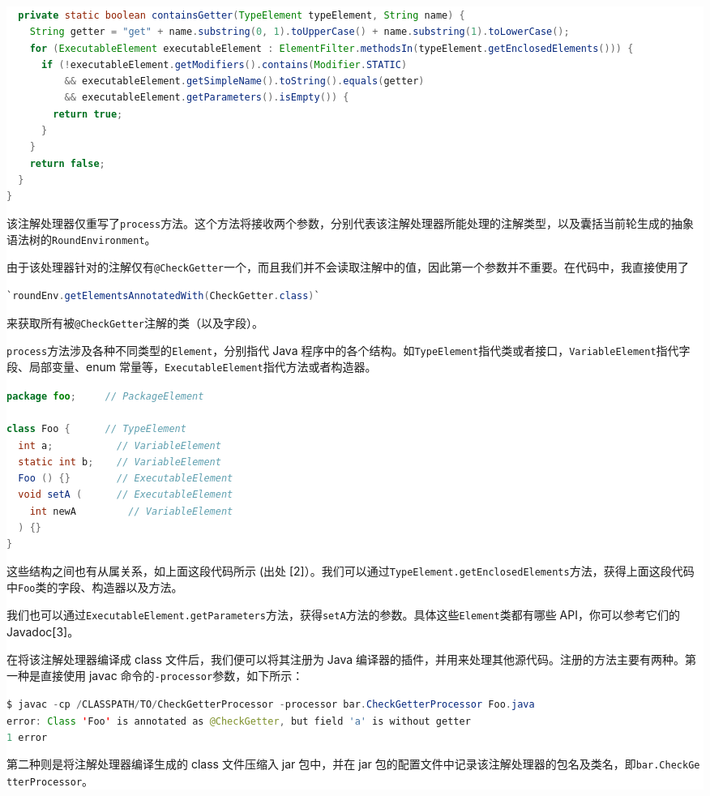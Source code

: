 ```java
  private static boolean containsGetter(TypeElement typeElement, String name) {
    String getter = "get" + name.substring(0, 1).toUpperCase() + name.substring(1).toLowerCase();
    for (ExecutableElement executableElement : ElementFilter.methodsIn(typeElement.getEnclosedElements())) {
      if (!executableElement.getModifiers().contains(Modifier.STATIC)
          && executableElement.getSimpleName().toString().equals(getter)
          && executableElement.getParameters().isEmpty()) {
        return true;
      }
    }
    return false;
  }
}
```

该注解处理器仅重写了`process`方法。这个方法将接收两个参数，分别代表该注解处理器所能处理的注解类型，以及囊括当前轮生成的抽象语法树的`RoundEnvironment`。

由于该处理器针对的注解仅有`@CheckGetter`一个，而且我们并不会读取注解中的值，因此第一个参数并不重要。在代码中，我直接使用了

```java
`roundEnv.getElementsAnnotatedWith(CheckGetter.class)`
```

来获取所有被`@CheckGetter`注解的类（以及字段）。

`process`方法涉及各种不同类型的`Element`，分别指代 Java 程序中的各个结构。如`TypeElement`指代类或者接口，`VariableElement`指代字段、局部变量、enum 常量等，`ExecutableElement`指代方法或者构造器。

```java
package foo;     // PackageElement
 
class Foo {      // TypeElement
  int a;           // VariableElement
  static int b;    // VariableElement
  Foo () {}        // ExecutableElement
  void setA (      // ExecutableElement
    int newA         // VariableElement
  ) {}
}
```

这些结构之间也有从属关系，如上面这段代码所示 (出处 [2]）。我们可以通过`TypeElement.getEnclosedElements`方法，获得上面这段代码中`Foo`类的字段、构造器以及方法。

我们也可以通过`ExecutableElement.getParameters`方法，获得`setA`方法的参数。具体这些`Element`类都有哪些 API，你可以参考它们的 Javadoc[3]。

在将该注解处理器编译成 class 文件后，我们便可以将其注册为 Java 编译器的插件，并用来处理其他源代码。注册的方法主要有两种。第一种是直接使用 javac 命令的`-processor`参数，如下所示：

```java
$ javac -cp /CLASSPATH/TO/CheckGetterProcessor -processor bar.CheckGetterProcessor Foo.java
error: Class 'Foo' is annotated as @CheckGetter, but field 'a' is without getter
1 error
```

第二种则是将注解处理器编译生成的 class 文件压缩入 jar 包中，并在 jar 包的配置文件中记录该注解处理器的包名及类名，即`bar.CheckGetterProcessor`。
